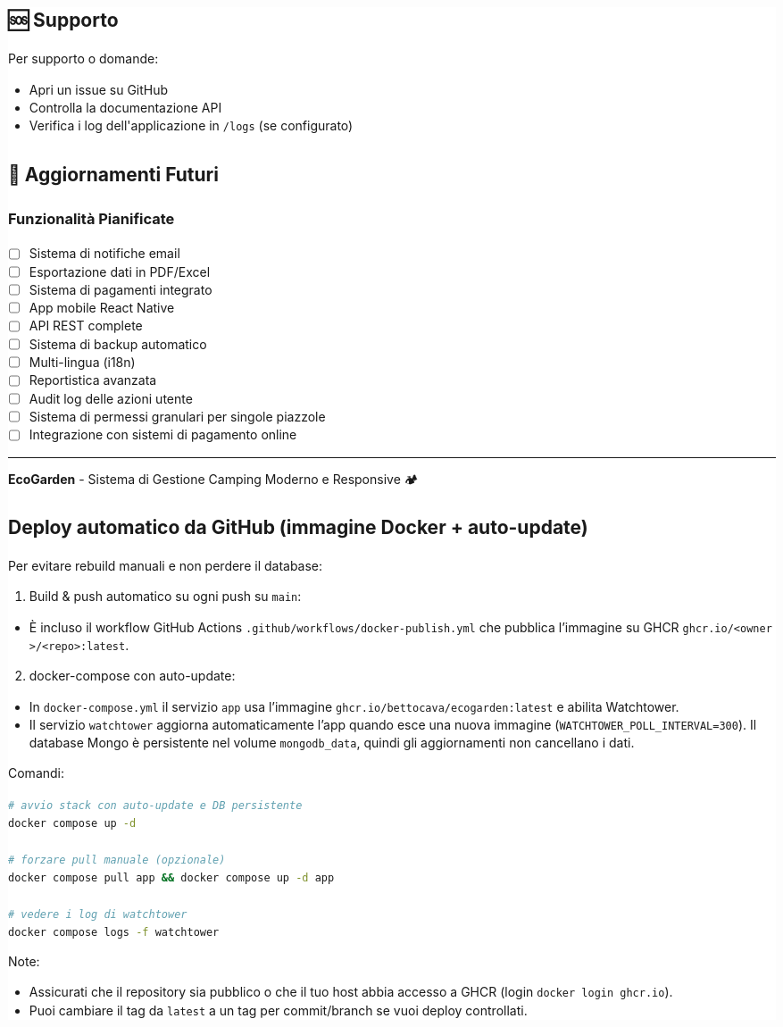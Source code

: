 ## 🆘 Supporto

Per supporto o domande:
- Apri un issue su GitHub
- Controlla la documentazione API
- Verifica i log dell'applicazione in `/logs` (se configurato)

## 🔄 Aggiornamenti Futuri

### Funzionalità Pianificate
- [ ] Sistema di notifiche email
- [ ] Esportazione dati in PDF/Excel
- [ ] Sistema di pagamenti integrato
- [ ] App mobile React Native
- [ ] API REST complete
- [ ] Sistema di backup automatico
- [ ] Multi-lingua (i18n)
- [ ] Reportistica avanzata
- [ ] Audit log delle azioni utente
- [ ] Sistema di permessi granulari per singole piazzole
- [ ] Integrazione con sistemi di pagamento online

---

**EcoGarden** - Sistema di Gestione Camping Moderno e Responsive 🏕️

## Deploy automatico da GitHub (immagine Docker + auto-update)

Per evitare rebuild manuali e non perdere il database:

1) Build & push automatico su ogni push su `main`:
- È incluso il workflow GitHub Actions `.github/workflows/docker-publish.yml` che pubblica l’immagine su GHCR `ghcr.io/<owner>/<repo>:latest`.

2) docker-compose con auto-update:
- In `docker-compose.yml` il servizio `app` usa l’immagine `ghcr.io/bettocava/ecogarden:latest` e abilita Watchtower.
- Il servizio `watchtower` aggiorna automaticamente l’app quando esce una nuova immagine (`WATCHTOWER_POLL_INTERVAL=300`). Il database Mongo è persistente nel volume `mongodb_data`, quindi gli aggiornamenti non cancellano i dati.

Comandi:

```bash
# avvio stack con auto-update e DB persistente
docker compose up -d

# forzare pull manuale (opzionale)
docker compose pull app && docker compose up -d app

# vedere i log di watchtower
docker compose logs -f watchtower
```

Note:
- Assicurati che il repository sia pubblico o che il tuo host abbia accesso a GHCR (login `docker login ghcr.io`).
- Puoi cambiare il tag da `latest` a un tag per commit/branch se vuoi deploy controllati.
